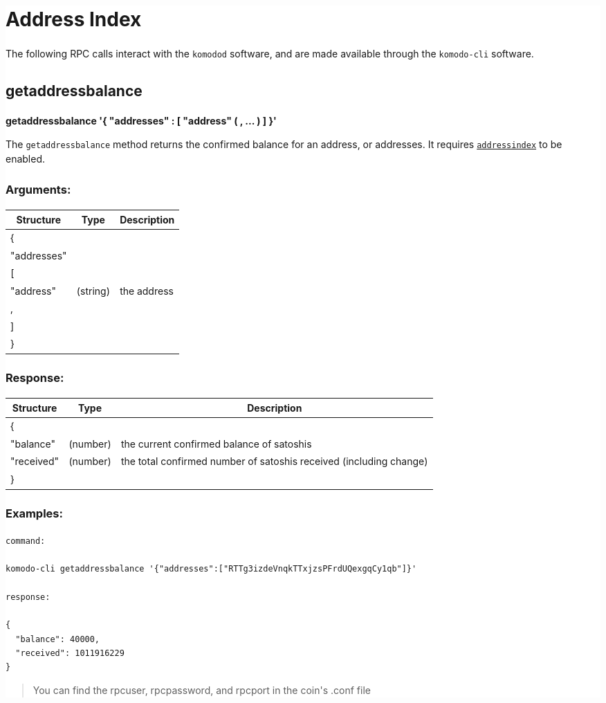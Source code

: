 # Address Index

The following RPC calls interact with the `komodod` software, and are made available through the `komodo-cli` software.

## getaddressbalance

**getaddressbalance '{ "addresses" : [ "address" ( , ... ) ] }'**

The ``getaddressbalance`` method returns the confirmed balance for an address, or addresses. It requires [`addressindex`](#addressindex) to be enabled.

### Arguments:

Structure|Type|Description
---------|----|-----------
{                                            |                             |
"addresses"                                  |                             |
[                                            |                             |
"address"                                    |(string)                     |the address
,                                            |                             |
]                                            |                             |
}                                            |                             |

### Response:

Structure|Type|Description
---------|----|-----------
{                                            |                             |
"balance"                                    |(number)                     |the current confirmed balance of satoshis
"received"                                   |(number)                     |the total confirmed number of satoshis received (including change)
}                                            |                             |

### Examples:

```
command:

komodo-cli getaddressbalance '{"addresses":["RTTg3izdeVnqkTTxjzsPFrdUQexgqCy1qb"]}'

response:

{
  "balance": 40000,
  "received": 1011916229
}
```

> You can find the rpcuser, rpcpassword, and rpcport in the coin's .conf file
